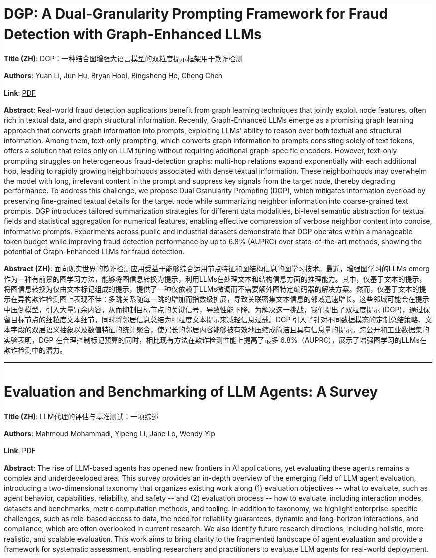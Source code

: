 # DGP: A Dual-Granularity Prompting Framework for Fraud Detection with Graph-Enhanced LLMs 

**Title (ZH)**: DGP：一种结合图增强大语言模型的双粒度提示框架用于欺诈检测 

**Authors**: Yuan Li, Jun Hu, Bryan Hooi, Bingsheng He, Cheng Chen  

**Link**: [PDF](https://arxiv.org/pdf/2507.21653)  

**Abstract**: Real-world fraud detection applications benefit from graph learning techniques that jointly exploit node features, often rich in textual data, and graph structural information. Recently, Graph-Enhanced LLMs emerge as a promising graph learning approach that converts graph information into prompts, exploiting LLMs' ability to reason over both textual and structural information. Among them, text-only prompting, which converts graph information to prompts consisting solely of text tokens, offers a solution that relies only on LLM tuning without requiring additional graph-specific encoders. However, text-only prompting struggles on heterogeneous fraud-detection graphs: multi-hop relations expand exponentially with each additional hop, leading to rapidly growing neighborhoods associated with dense textual information. These neighborhoods may overwhelm the model with long, irrelevant content in the prompt and suppress key signals from the target node, thereby degrading performance. To address this challenge, we propose Dual Granularity Prompting (DGP), which mitigates information overload by preserving fine-grained textual details for the target node while summarizing neighbor information into coarse-grained text prompts. DGP introduces tailored summarization strategies for different data modalities, bi-level semantic abstraction for textual fields and statistical aggregation for numerical features, enabling effective compression of verbose neighbor content into concise, informative prompts. Experiments across public and industrial datasets demonstrate that DGP operates within a manageable token budget while improving fraud detection performance by up to 6.8% (AUPRC) over state-of-the-art methods, showing the potential of Graph-Enhanced LLMs for fraud detection. 

**Abstract (ZH)**: 面向现实世界的欺诈检测应用受益于能够综合运用节点特征和图结构信息的图学习技术。最近，增强图学习的LLMs emerg作为一种有前景的图学习方法，能够将图信息转换为提示，利用LLMs在处理文本和结构信息方面的推理能力。其中，仅基于文本的提示，将图信息转换为仅由文本标记组成的提示，提供了一种仅依赖于LLMs微调而不需要额外图特定编码器的解决方案。然而，仅基于文本的提示在异构欺诈检测图上表现不佳：多跳关系随每一跳的增加而指数级扩展，导致关联密集文本信息的邻域迅速增长。这些邻域可能会在提示中压倒模型，引入大量冗余内容，从而抑制目标节点的关键信号，导致性能下降。为解决这一挑战，我们提出了双粒度提示 (DGP)，通过保留目标节点的细粒度文本细节，同时将邻居信息总结为粗粒度文本提示来减轻信息过载。DGP 引入了针对不同数据模态的定制总结策略、文本字段的双层语义抽象以及数值特征的统计聚合，使冗长的邻居内容能够被有效地压缩成简洁且具有信息量的提示。跨公开和工业数据集的实验表明，DGP 在合理控制标记预算的同时，相比现有方法在欺诈检测性能上提高了最多 6.8%（AUPRC），展示了增强图学习的LLMs在欺诈检测中的潜力。 

---
# Evaluation and Benchmarking of LLM Agents: A Survey 

**Title (ZH)**: LLM代理的评估与基准测试：一项综述 

**Authors**: Mahmoud Mohammadi, Yipeng Li, Jane Lo, Wendy Yip  

**Link**: [PDF](https://arxiv.org/pdf/2507.21504)  

**Abstract**: The rise of LLM-based agents has opened new frontiers in AI applications, yet evaluating these agents remains a complex and underdeveloped area. This survey provides an in-depth overview of the emerging field of LLM agent evaluation, introducing a two-dimensional taxonomy that organizes existing work along (1) evaluation objectives -- what to evaluate, such as agent behavior, capabilities, reliability, and safety -- and (2) evaluation process -- how to evaluate, including interaction modes, datasets and benchmarks, metric computation methods, and tooling. In addition to taxonomy, we highlight enterprise-specific challenges, such as role-based access to data, the need for reliability guarantees, dynamic and long-horizon interactions, and compliance, which are often overlooked in current research. We also identify future research directions, including holistic, more realistic, and scalable evaluation. This work aims to bring clarity to the fragmented landscape of agent evaluation and provide a framework for systematic assessment, enabling researchers and practitioners to evaluate LLM agents for real-world deployment. 
